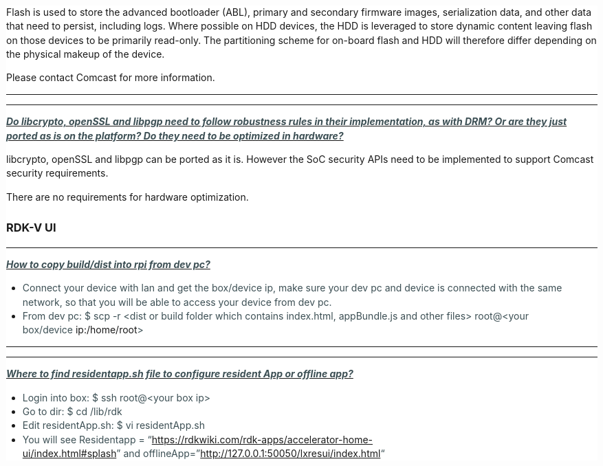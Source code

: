 Flash is used to store the advanced bootloader (ABL), primary and
secondary firmware images, serialization data, and other data that need
to persist, including logs. Where possible on HDD devices, the HDD is
leveraged to store dynamic content leaving flash on those devices to be
primarily read-only. The partitioning scheme for on-board flash and HDD
will therefore differ depending on the physical makeup of the device.  

Please contact Comcast for more information.

------------------------------------------------------------------------

------------------------------------------------------------------------

<u>***<span style="color: rgb(60,79,84);">Do libcrypto, openSSL and
libpgp need to follow robustness rules in their implementation, as with
DRM? Or are they just ported as is on the platform? Do they need to be
optimized in hardware?</span>***</u>

libcrypto, openSSL and libpgp can be ported as it is. However the SoC
security APIs need to be implemented to support Comcast security
requirements.

There are no requirements for hardware optimization.

  

### **RDK-V UI**

------------------------------------------------------------------------

<u>***<span style="color: rgb(60,79,84);">How to copy build/dist into
rpi from dev pc?</span>***</u>

-   <span style="color: rgb(60,79,84);">Connect your device with lan and
    get the box/device ip, make sure your dev pc and device is connected
    with the same network, so that you will be able to access your
    device from dev pc.</span>
-   <span style="color: rgb(60,79,84);">From dev pc: $ scp -r &lt;dist
    or build folder which contains index.html, appBundle.js and other
    files&gt; root@&lt;your
    box/device <a href="http://ip/home/root" class="external-link"
    style="text-decoration: none;" rel="nofollow">ip:/home/root</a>&gt;</span>

------------------------------------------------------------------------

------------------------------------------------------------------------

<u>***<span style="color: rgb(60,79,84);">Where to find residentapp.sh
file to configure resident App or offline app?</span>***</u>

-   <span style="color: rgb(60,79,84);">Login into box: $ ssh
    root@&lt;your box ip&gt;</span>
-   <span style="color: rgb(60,79,84);">Go to dir: $ cd /lib/rdk</span>
-   <span style="color: rgb(60,79,84);">Edit residentApp.sh: $ vi
    residentApp.sh  
    </span>
-   <span style="color: rgb(60,79,84);">You will see Residentapp =
    “</span><a
    href="https://rdkwiki.com/rdk-apps/accelerator-home-ui/index.html#splash"
    class="external-link" style="text-decoration: none;"
    rel="nofollow"><span
    style="color: rgb(60,79,84);">https://rdkwiki.com/rdk-apps/accelerator-home-ui/index.html#splash</span></a><span style="color: rgb(60,79,84);">” </span><span style="color: rgb(60,79,84);">and </span><span style="color: rgb(60,79,84);">offlineApp=”</span><a href="http://127.0.0.1:50050/lxresui/index.html"
    class="external-link" style="text-decoration: none;"
    rel="nofollow"><span
    style="color: rgb(60,79,84);">http://127.0.0.1:50050/lxresui/index.html</span></a><span style="color: rgb(60,79,84);">“</span>